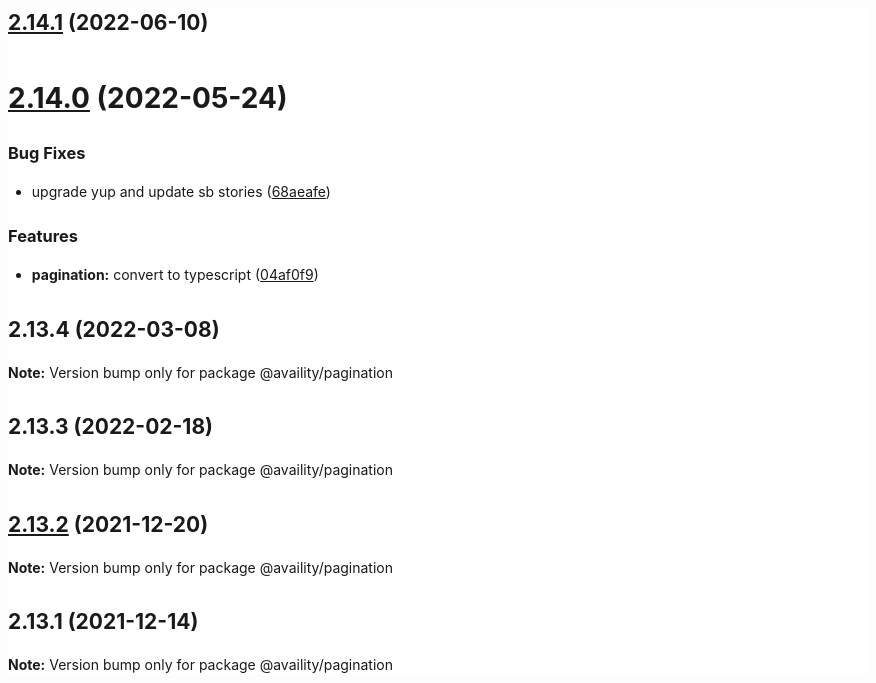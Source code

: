 

## [2.14.1](https://github.com/Availity/availity-react/compare/@availity/pagination@2.14.0...@availity/pagination@2.14.1) (2022-06-10)



# [2.14.0](https://github.com/Availity/availity-react/compare/@availity/pagination@2.13.4...@availity/pagination@2.14.0) (2022-05-24)


### Bug Fixes

* upgrade yup and update sb stories ([68aeafe](https://github.com/Availity/availity-react/commit/68aeafe4fd7d90d7c88dbb24636ba7770fe87aa3))


### Features

* **pagination:** convert to typescript ([04af0f9](https://github.com/Availity/availity-react/commit/04af0f96203ea528ad31d7f01248490750b336d8))



## 2.13.4 (2022-03-08)

**Note:** Version bump only for package @availity/pagination





## 2.13.3 (2022-02-18)

**Note:** Version bump only for package @availity/pagination





## [2.13.2](https://github.com/Availity/availity-react/compare/@availity/pagination@2.13.1...@availity/pagination@2.13.2) (2021-12-20)

**Note:** Version bump only for package @availity/pagination





## 2.13.1 (2021-12-14)

**Note:** Version bump only for package @availity/pagination



